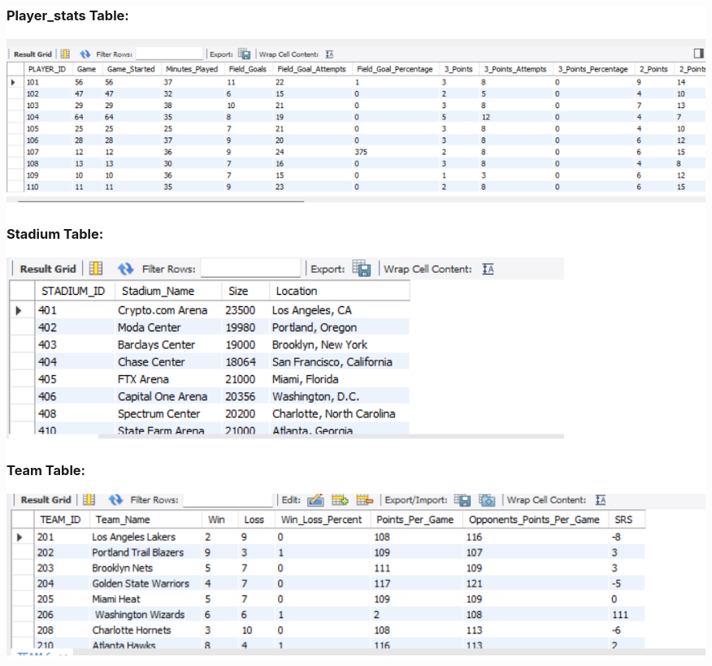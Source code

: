 
### Player_stats Table:
![image](https://github.com/SwapnilBhasgauri21/DMDD_Final_Project/blob/master/Images/Player_Stats.png)


### Stadium Table:
![image](https://github.com/SwapnilBhasgauri21/DMDD_Final_Project/blob/master/Images/Stadium.png)


### Team Table: 
![image](https://github.com/SwapnilBhasgauri21/DMDD_Final_Project/blob/master/Images/Team.png)
